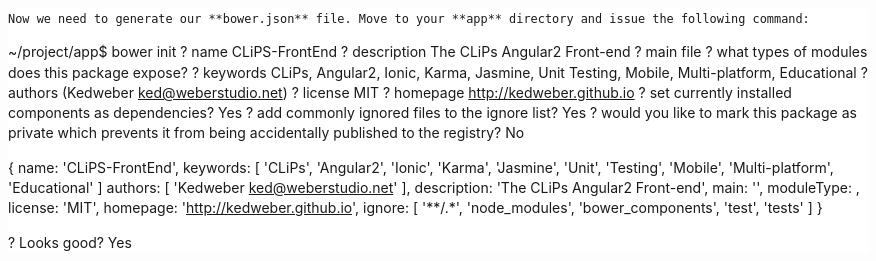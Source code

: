 ```
Now we need to generate our **bower.json** file. Move to your **app** directory and issue the following command:

```
~/project/app$ bower init
? name CLiPS-FrontEnd
? description The CLiPs Angular2 Front-end
? main file
? what types of modules does this package expose?
? keywords CLiPs, Angular2, Ionic, Karma, Jasmine, Unit Testing, Mobile, Multi-platform, Educational
? authors (Kedweber <ked@weberstudio.net>) 
? license MIT
? homepage http://kedweber.github.io
? set currently installed components as dependencies? Yes
? add commonly ignored files to the ignore list? Yes
? would you like to mark this package as private which prevents it from being accidentally published to the registry? No

{
    name: 'CLiPS-FrontEnd',
    keywords: [
        'CLiPs',
        'Angular2',
        'Ionic',
        'Karma',
        'Jasmine',
        'Unit',
        'Testing',
        'Mobile',
        'Multi-platform',
        'Educational'
    ]
    authors: [
        'Kedweber <ked@weberstudio.net>'
    ],
    description: 'The CLiPs Angular2 Front-end',
    main: '',
    moduleType: ,
    license: 'MIT',
    homepage: 'http://kedweber.github.io',
    ignore: [
        '**/.*',
        'node_modules',
        'bower_components',
        'test',
        'tests'
    ]
}

? Looks good? Yes
